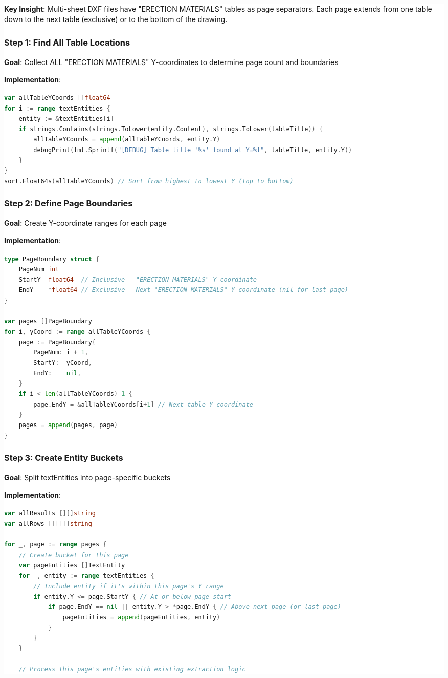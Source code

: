 **Key Insight**: Multi-sheet DXF files have "ERECTION MATERIALS" tables as page separators. Each page extends from one table down to the next table (exclusive) or to the bottom of the drawing.

### Step 1: Find All Table Locations
**Goal**: Collect ALL "ERECTION MATERIALS" Y-coordinates to determine page count and boundaries

**Implementation**:
```go
var allTableYCoords []float64
for i := range textEntities {
    entity := &textEntities[i]
    if strings.Contains(strings.ToLower(entity.Content), strings.ToLower(tableTitle)) {
        allTableYCoords = append(allTableYCoords, entity.Y)
        debugPrint(fmt.Sprintf("[DEBUG] Table title '%s' found at Y=%f", tableTitle, entity.Y))
    }
}
sort.Float64s(allTableYCoords) // Sort from highest to lowest Y (top to bottom)
```

### Step 2: Define Page Boundaries
**Goal**: Create Y-coordinate ranges for each page

**Implementation**:
```go
type PageBoundary struct {
    PageNum int
    StartY  float64  // Inclusive - "ERECTION MATERIALS" Y-coordinate
    EndY    *float64 // Exclusive - Next "ERECTION MATERIALS" Y-coordinate (nil for last page)
}

var pages []PageBoundary
for i, yCoord := range allTableYCoords {
    page := PageBoundary{
        PageNum: i + 1,
        StartY:  yCoord,
        EndY:    nil,
    }
    if i < len(allTableYCoords)-1 {
        page.EndY = &allTableYCoords[i+1] // Next table Y-coordinate
    }
    pages = append(pages, page)
}
```

### Step 3: Create Entity Buckets
**Goal**: Split textEntities into page-specific buckets

**Implementation**:
```go
var allResults [][]string
var allRows [][][]string

for _, page := range pages {
    // Create bucket for this page
    var pageEntities []TextEntity
    for _, entity := range textEntities {
        // Include entity if it's within this page's Y range
        if entity.Y <= page.StartY { // At or below page start
            if page.EndY == nil || entity.Y > *page.EndY { // Above next page (or last page)
                pageEntities = append(pageEntities, entity)
            }
        }
    }
    
    // Process this page's entities with existing extraction logic
```